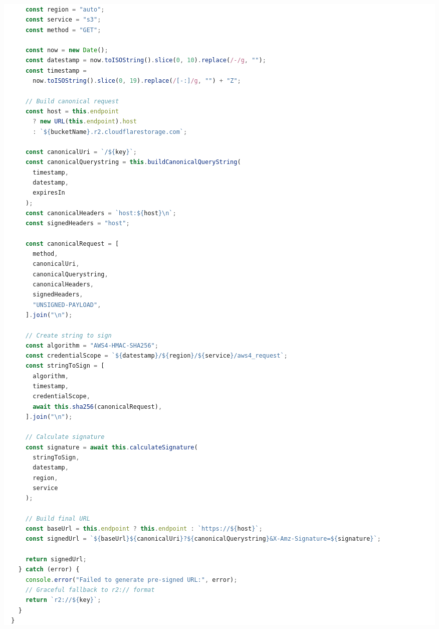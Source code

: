 ```typescript
      const region = "auto";
      const service = "s3";
      const method = "GET";

      const now = new Date();
      const datestamp = now.toISOString().slice(0, 10).replace(/-/g, "");
      const timestamp =
        now.toISOString().slice(0, 19).replace(/[-:]/g, "") + "Z";

      // Build canonical request
      const host = this.endpoint
        ? new URL(this.endpoint).host
        : `${bucketName}.r2.cloudflarestorage.com`;

      const canonicalUri = `/${key}`;
      const canonicalQuerystring = this.buildCanonicalQueryString(
        timestamp,
        datestamp,
        expiresIn
      );
      const canonicalHeaders = `host:${host}\n`;
      const signedHeaders = "host";

      const canonicalRequest = [
        method,
        canonicalUri,
        canonicalQuerystring,
        canonicalHeaders,
        signedHeaders,
        "UNSIGNED-PAYLOAD",
      ].join("\n");

      // Create string to sign
      const algorithm = "AWS4-HMAC-SHA256";
      const credentialScope = `${datestamp}/${region}/${service}/aws4_request`;
      const stringToSign = [
        algorithm,
        timestamp,
        credentialScope,
        await this.sha256(canonicalRequest),
      ].join("\n");

      // Calculate signature
      const signature = await this.calculateSignature(
        stringToSign,
        datestamp,
        region,
        service
      );

      // Build final URL
      const baseUrl = this.endpoint ? this.endpoint : `https://${host}`;
      const signedUrl = `${baseUrl}${canonicalUri}?${canonicalQuerystring}&X-Amz-Signature=${signature}`;

      return signedUrl;
    } catch (error) {
      console.error("Failed to generate pre-signed URL:", error);
      // Graceful fallback to r2:// format
      return `r2://${key}`;
    }
  }

```